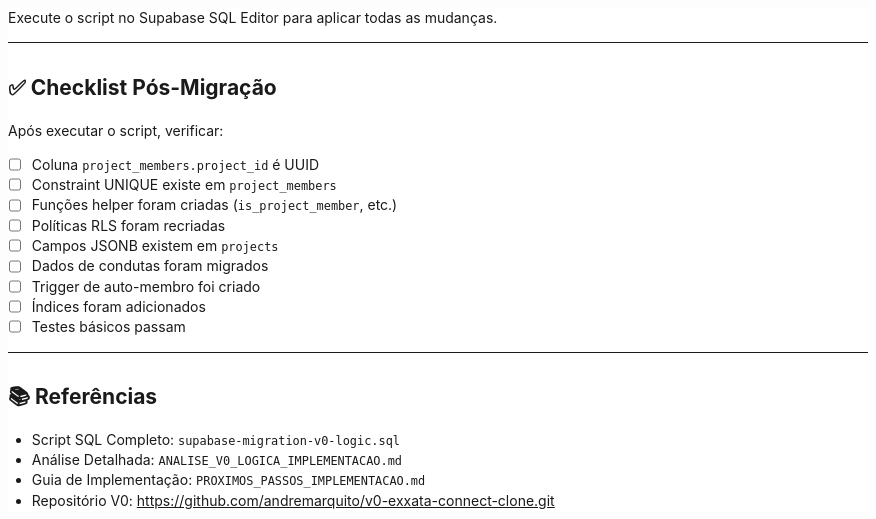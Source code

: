 Execute o script no Supabase SQL Editor para aplicar todas as mudanças.

---

## ✅ Checklist Pós-Migração

Após executar o script, verificar:

- [ ] Coluna `project_members.project_id` é UUID
- [ ] Constraint UNIQUE existe em `project_members`
- [ ] Funções helper foram criadas (`is_project_member`, etc.)
- [ ] Políticas RLS foram recriadas
- [ ] Campos JSONB existem em `projects`
- [ ] Dados de condutas foram migrados
- [ ] Trigger de auto-membro foi criado
- [ ] Índices foram adicionados
- [ ] Testes básicos passam

---

## 📚 Referências

- Script SQL Completo: `supabase-migration-v0-logic.sql`
- Análise Detalhada: `ANALISE_V0_LOGICA_IMPLEMENTACAO.md`
- Guia de Implementação: `PROXIMOS_PASSOS_IMPLEMENTACAO.md`
- Repositório V0: https://github.com/andremarquito/v0-exxata-connect-clone.git
